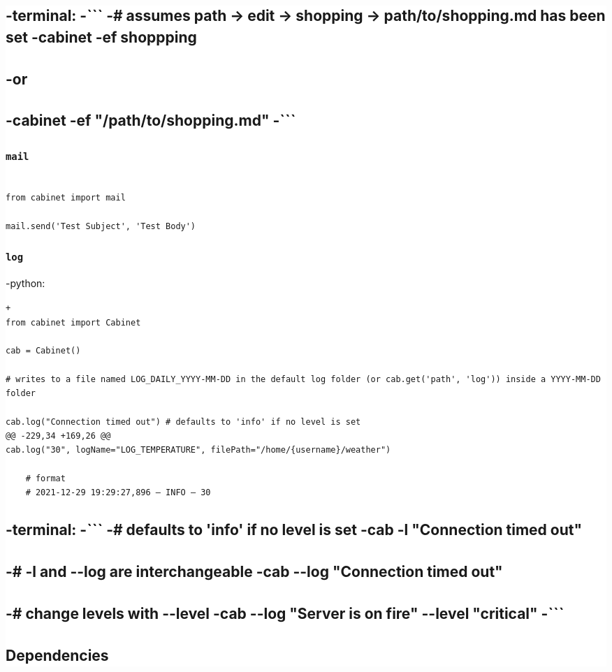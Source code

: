 -terminal:
-```
-# assumes path -> edit -> shopping -> path/to/shopping.md has been set
-cabinet -ef shoppping
-
-or 
-
-cabinet -ef "/path/to/shopping.md"
-```
-
 ### `mail`
 
 ```
 
 from cabinet import mail
 
 mail.send('Test Subject', 'Test Body')
 
 ```
 
 ### `log`
 
-python:
 ```
+
 from cabinet import Cabinet
 
 cab = Cabinet()
 
 # writes to a file named LOG_DAILY_YYYY-MM-DD in the default log folder (or cab.get('path', 'log')) inside a YYYY-MM-DD folder
 
 cab.log("Connection timed out") # defaults to 'info' if no level is set
@@ -229,34 +169,26 @@
 cab.log("30", logName="LOG_TEMPERATURE", filePath="/home/{username}/weather")
 
     # format
     # 2021-12-29 19:29:27,896 — INFO — 30
 
 ```
 
-terminal:
-```
-# defaults to 'info' if no level is set
-cab -l "Connection timed out" 
-
-# -l and --log are interchangeable
-cab --log "Connection timed out"
-
-# change levels with --level
-cab --log "Server is on fire" --level "critical"
-```
-
 ## Dependencies
 